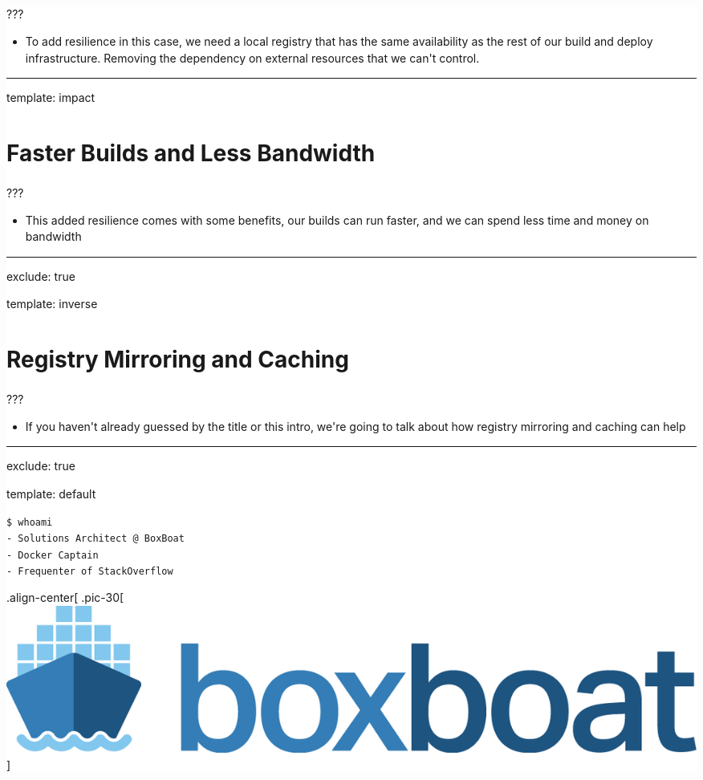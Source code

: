 ???

- To add resilience in this case, we need a local registry that has the same availability as the rest of our build and deploy infrastructure. Removing the dependency on external resources that we can't control.

---

template: impact

# Faster Builds and Less Bandwidth

???

- This added resilience comes with some benefits, our builds can run faster, and we can spend less time and money on bandwidth

---

exclude: true

template: inverse

# Registry Mirroring and Caching

???

- If you haven't already guessed by the title or this intro, we're going to talk about how registry mirroring and caching can help

---

exclude: true

template: default

```no-highlight
$ whoami
- Solutions Architect @ BoxBoat
- Docker Captain
- Frequenter of StackOverflow
```

.align-center[
.pic-30[![BoxBoat](img/boxboat-logo-color.png)]